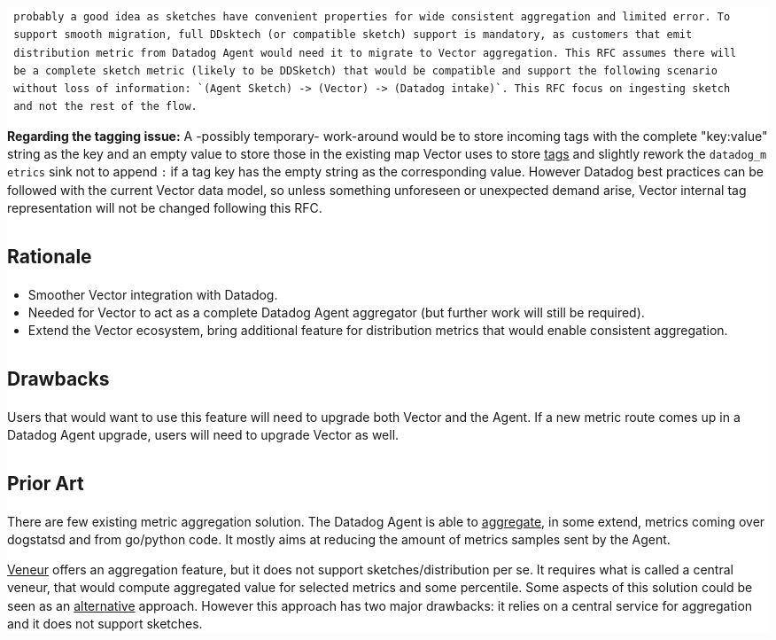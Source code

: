      probably a good idea as sketches have convenient properties for wide consistent aggregation and limited error. To
     support smooth migration, full DDsktech (or compatible sketch) support is mandatory, as customers that emit
     distribution metric from Datadog Agent would need it to migrate to Vector aggregation. This RFC assumes there will
     be a complete sketch metric (likely to be DDSketch) that would be compatible and support the following scenario
     without loss of information: `(Agent Sketch) -> (Vector) -> (Datadog intake)`. This RFC focus on ingesting sketch
     and not the rest of the flow.

**Regarding the tagging issue:** A -possibly temporary- work-around would be to store incoming tags with the complete
"key:value" string as the key and an empty value to store those in the existing map Vector uses to store
[tags](https://github.com/vectordotdev/vector/blob/master/lib/vector-core/src/event/metric.rs#L60) and slightly rework the
`datadog_metrics` sink not to append `:` if a tag key has the empty string as the corresponding value. However Datadog
best practices can be followed with the current Vector data model, so unless something unforeseen or unexpected demand
arise, Vector internal tag representation will not be changed following this RFC.


## Rationale

* Smoother Vector integration with Datadog.
* Needed for Vector to act as a complete Datadog Agent aggregator (but further work will still be required).
* Extend the Vector ecosystem, bring additional feature for distribution metrics that would enable consistent
  aggregation.

## Drawbacks

Users that would want to use this feature will need to upgrade both Vector and the Agent. If a new metric route comes up
in a Datadog Agent upgrade, users will need to upgrade Vector as well.

## Prior Art

There are few existing metric aggregation solution. The Datadog Agent is able to
[aggregate](https://github.com/DataDog/datadog-agent/tree/main/pkg/aggregator), in some extend, metrics coming over
dogstatsd and from go/python code. It mostly aims at reducing the amount of metrics samples sent by the Agent.

[Veneur](https://github.com/stripe/veneur#global-aggregation) offers an aggregation feature, but it does not support
sketches/distribution per se. It requires what is called a central veneur, that would compute aggregated value for
selected metrics and some percentile. Some aspects of this solution could be seen as an
[alternative](#flattening-sketches) approach. However this approach has two major drawbacks: it relies on a central
service for aggregation and it does not support sketches.
